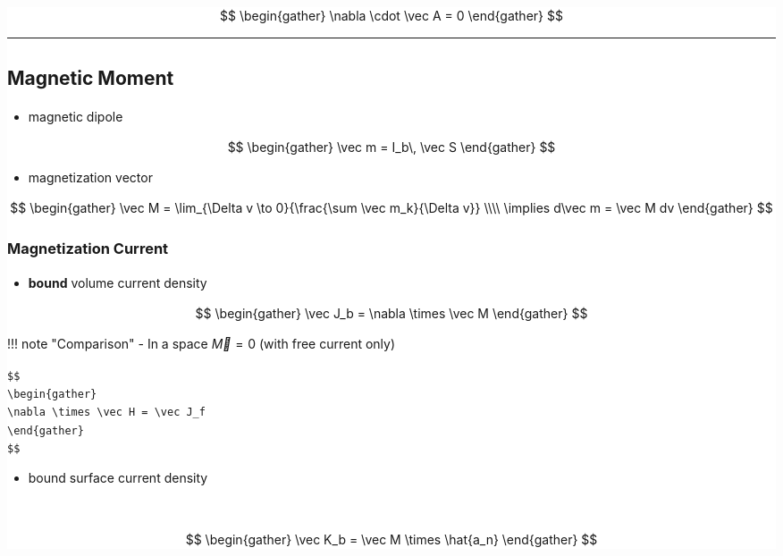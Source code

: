 $$
\begin{gather}
\nabla \cdot \vec A = 0
\end{gather}
$$


---

## Magnetic Moment

- magnetic dipole

$$
\begin{gather}
\vec m = I_b\, \vec S
\end{gather}
$$

- magnetization vector

$$
\begin{gather}
\vec M = \lim_{\Delta v \to 0}{\frac{\sum \vec m_k}{\Delta v}}
\\\\
\implies
d\vec m = \vec M dv
\end{gather}
$$

### Magnetization Current

- **bound** volume current density

$$
\begin{gather}
\vec J_b = \nabla \times \vec M
\end{gather}
$$

!!! note "Comparison"
    - In a space $\vec M = 0$ (with free current only)
    
    $$
    \begin{gather}
    \nabla \times \vec H = \vec J_f
    \end{gather}
    $$

- bound surface current density
<br>

$$
\begin{gather}
\vec K_b = \vec M \times \hat{a_n}
\end{gather}
$$
